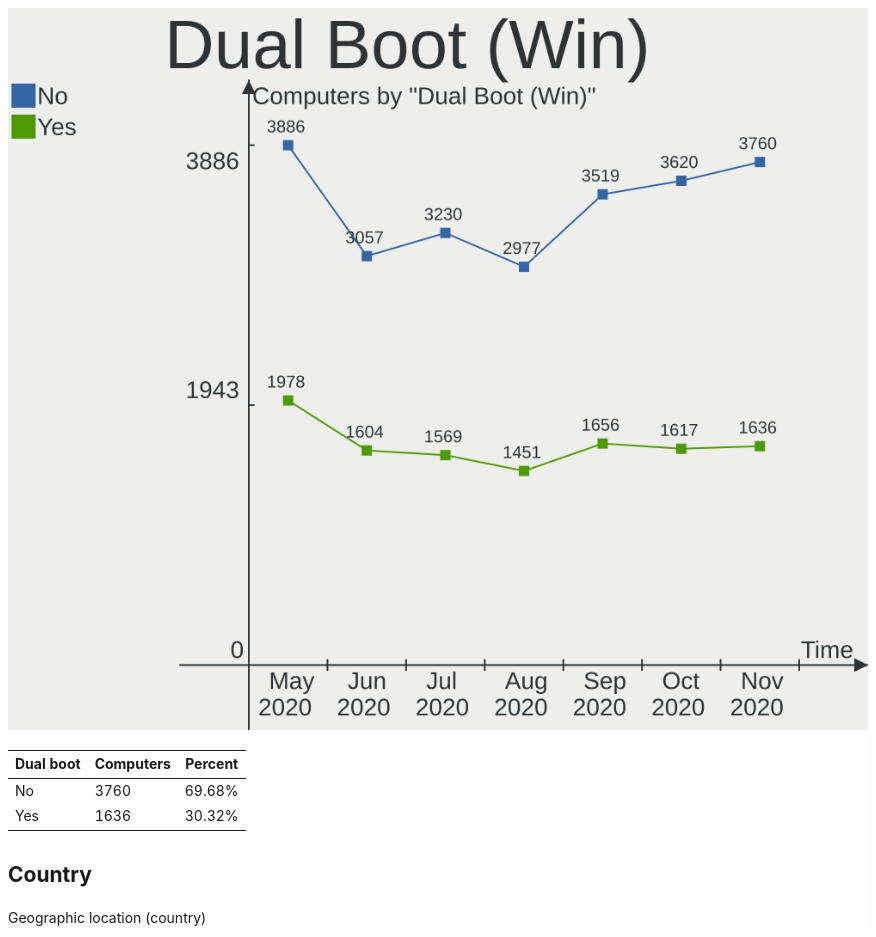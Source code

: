 ![Dual Boot (Win)](./images/line_chart/os_dual_boot_win.svg)

| Dual boot | Computers | Percent |
|-----------|-----------|---------|
| No        | 3760      | 69.68%  |
| Yes       | 1636      | 30.32%  |

Country
-------

Geographic location (country)
